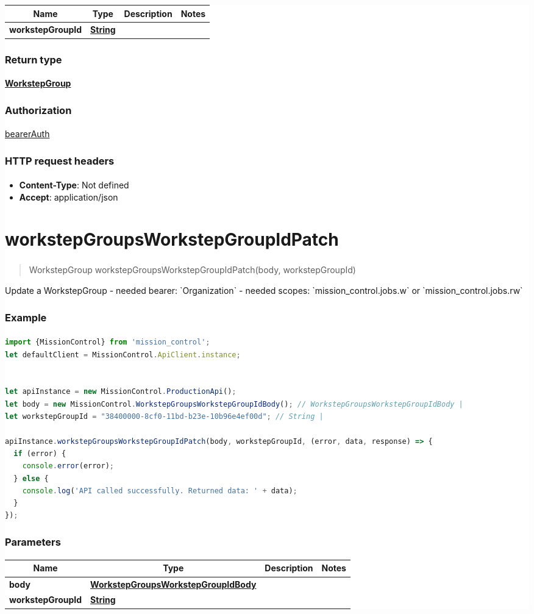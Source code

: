 Name | Type | Description  | Notes
------------- | ------------- | ------------- | -------------
 **workstepGroupId** | [**String**](.md)|  | 

### Return type

[**WorkstepGroup**](WorkstepGroup.md)

### Authorization

[bearerAuth](../README.md#bearerAuth)

### HTTP request headers

 - **Content-Type**: Not defined
 - **Accept**: application/json

<a name="workstepGroupsWorkstepGroupIdPatch"></a>
# **workstepGroupsWorkstepGroupIdPatch**
> WorkstepGroup workstepGroupsWorkstepGroupIdPatch(body, workstepGroupId)



Update a WorkstepGroup - needed bearer: &#x60;Organization&#x60; - needed scopes: &#x60;mission_control.jobs.w&#x60; or &#x60;mission_control.jobs.rw&#x60;

### Example
```javascript
import {MissionControl} from 'mission_control';
let defaultClient = MissionControl.ApiClient.instance;


let apiInstance = new MissionControl.ProductionApi();
let body = new MissionControl.WorkstepGroupsWorkstepGroupIdBody(); // WorkstepGroupsWorkstepGroupIdBody | 
let workstepGroupId = "38400000-8cf0-11bd-b23e-10b96e4ef00d"; // String | 

apiInstance.workstepGroupsWorkstepGroupIdPatch(body, workstepGroupId, (error, data, response) => {
  if (error) {
    console.error(error);
  } else {
    console.log('API called successfully. Returned data: ' + data);
  }
});
```

### Parameters

Name | Type | Description  | Notes
------------- | ------------- | ------------- | -------------
 **body** | [**WorkstepGroupsWorkstepGroupIdBody**](WorkstepGroupsWorkstepGroupIdBody.md)|  | 
 **workstepGroupId** | [**String**](.md)|  | 
